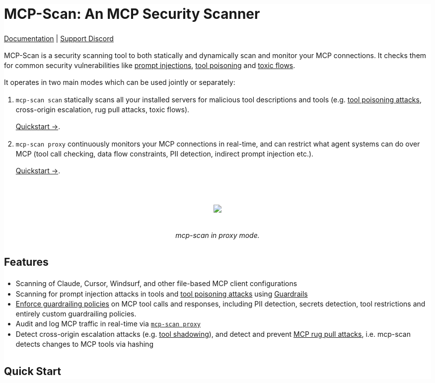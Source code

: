 # MCP-Scan: An MCP Security Scanner

[Documentation](https://explorer.invariantlabs.ai/docs/mcp-scan) | [Support Discord](https://discord.gg/dZuZfhKnJ4)


MCP-Scan is a security scanning tool to both statically and dynamically scan and monitor your MCP connections. It checks them for common security vulnerabilities like [prompt injections](https://invariantlabs.ai/blog/mcp-security-notification-tool-poisoning-attacks), [tool poisoning](https://invariantlabs.ai/blog/mcp-security-notification-tool-poisoning-attacks) and [toxic flows](https://invariantlabs.ai/blog/mcp-github-vulnerability).

It operates in two main modes which can be used jointly or separately:

1. `mcp-scan scan` statically scans all your installed servers for malicious tool descriptions and tools (e.g. [tool poisoning attacks](https://invariantlabs.ai/blog/mcp-security-notification-tool-poisoning-attacks), cross-origin escalation, rug pull attacks, toxic flows).

    [Quickstart →](#server-scanning).

2. `mcp-scan proxy` continuously monitors your MCP connections in real-time, and can restrict what agent systems can do over MCP (tool call checking, data flow constraints, PII detection, indirect prompt injection etc.).

    [Quickstart →](#server-proxying).

<br/>
<br/>

<div align="center">
<img src="https://explorer.invariantlabs.ai/docs/mcp-scan/assets/proxy.svg" width="420pt" align="center"/>
<br/>
<br/>

_mcp-scan in proxy mode._

</div>

## Features

- Scanning of Claude, Cursor, Windsurf, and other file-based MCP client configurations
- Scanning for prompt injection attacks in tools and [tool poisoning attacks](https://invariantlabs.ai/blog/mcp-security-notification-tool-poisoning-attacks) using [Guardrails](https://github.com/invariantlabs-ai/invariant?tab=readme-ov-file#analyzer)
- [Enforce guardrailing policies](https://explorer.invariantlabs.ai/docs/mcp-scan/guardrails) on MCP tool calls and responses, including PII detection, secrets detection, tool restrictions and entirely custom guardrailing policies.
- Audit and log MCP traffic in real-time via [`mcp-scan proxy`](#proxy)
- Detect cross-origin escalation attacks (e.g. [tool shadowing](https://invariantlabs.ai/blog/mcp-security-notification-tool-poisoning-attacks)), and detect and prevent [MCP rug pull attacks](https://invariantlabs.ai/blog/mcp-security-notification-tool-poisoning-attacks), i.e. mcp-scan detects changes to MCP tools via hashing


## Quick Start
